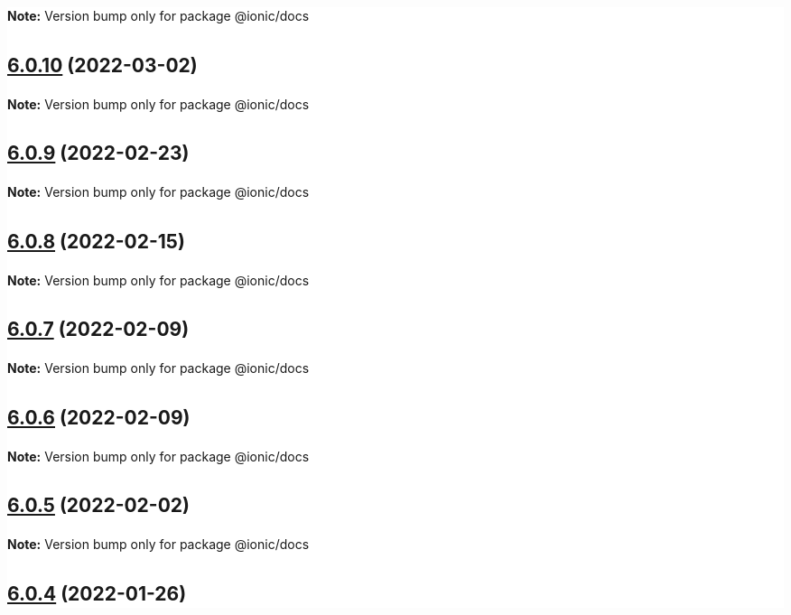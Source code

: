 **Note:** Version bump only for package @ionic/docs





## [6.0.10](https://github.com/ionic-team/ionic-docs/compare/v6.0.9...v6.0.10) (2022-03-02)

**Note:** Version bump only for package @ionic/docs





## [6.0.9](https://github.com/ionic-team/ionic-docs/compare/v6.0.8...v6.0.9) (2022-02-23)

**Note:** Version bump only for package @ionic/docs





## [6.0.8](https://github.com/ionic-team/ionic-docs/compare/v6.0.7...v6.0.8) (2022-02-15)

**Note:** Version bump only for package @ionic/docs





## [6.0.7](https://github.com/ionic-team/ionic-docs/compare/v6.0.6...v6.0.7) (2022-02-09)

**Note:** Version bump only for package @ionic/docs





## [6.0.6](https://github.com/ionic-team/ionic-docs/compare/v6.0.5...v6.0.6) (2022-02-09)

**Note:** Version bump only for package @ionic/docs





## [6.0.5](https://github.com/ionic-team/ionic-docs/compare/v6.0.4...v6.0.5) (2022-02-02)

**Note:** Version bump only for package @ionic/docs





## [6.0.4](https://github.com/ionic-team/ionic-docs/compare/v6.0.3...v6.0.4) (2022-01-26)
